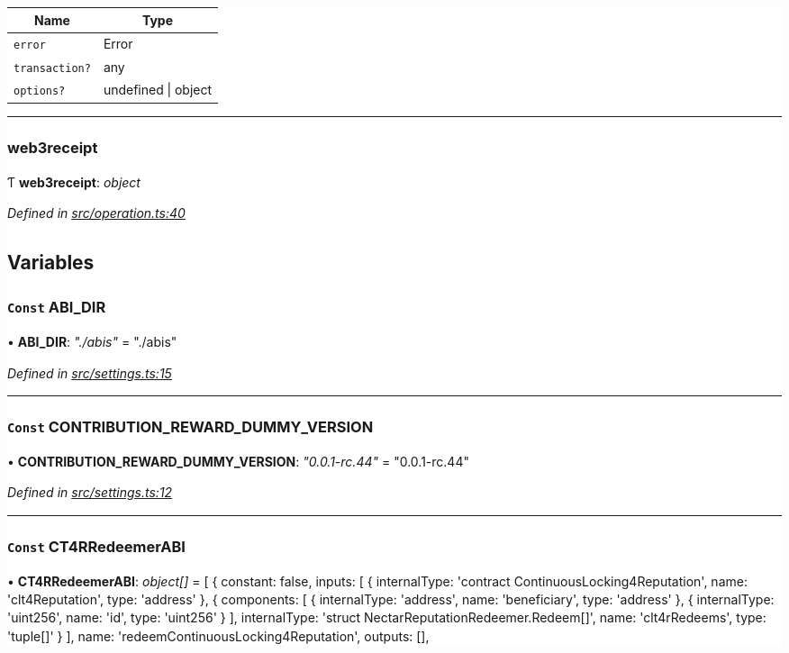 Name | Type |
------ | ------ |
`error` | Error |
`transaction?` | any |
`options?` | undefined &#124; object |

___

###  web3receipt

Ƭ **web3receipt**: *object*

*Defined in [src/operation.ts:40](https://github.com/daostack/alchemy-monorepo/blob/6a18bc5/packages/arc.js/src/operation.ts#L40)*

## Variables

### `Const` ABI_DIR

• **ABI_DIR**: *"./abis"* = "./abis"

*Defined in [src/settings.ts:15](https://github.com/daostack/alchemy-monorepo/blob/6a18bc5/packages/arc.js/src/settings.ts#L15)*

___

### `Const` CONTRIBUTION_REWARD_DUMMY_VERSION

• **CONTRIBUTION_REWARD_DUMMY_VERSION**: *"0.0.1-rc.44"* = "0.0.1-rc.44"

*Defined in [src/settings.ts:12](https://github.com/daostack/alchemy-monorepo/blob/6a18bc5/packages/arc.js/src/settings.ts#L12)*

___

### `Const` CT4RRedeemerABI

• **CT4RRedeemerABI**: *object[]* =  [
    {
      constant: false,
      inputs: [
        {
          internalType: 'contract ContinuousLocking4Reputation',
          name: 'clt4Reputation',
          type: 'address'
        },
        {
          components: [
            {
              internalType: 'address',
              name: 'beneficiary',
              type: 'address'
            },
            {
              internalType: 'uint256',
              name: 'id',
              type: 'uint256'
            }
          ],
          internalType: 'struct NectarReputationRedeemer.Redeem[]',
          name: 'clt4rRedeems',
          type: 'tuple[]'
        }
      ],
      name: 'redeemContinuousLocking4Reputation',
      outputs: [],